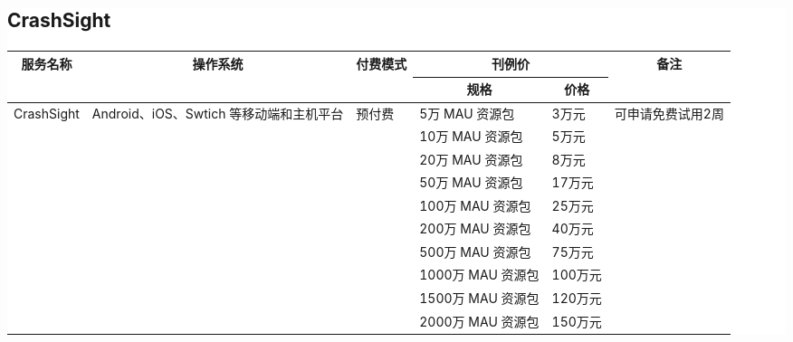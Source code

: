 ## CrashSight
<table>
<thead>
<tr>
<th rowspan=2 >服务名称</th>
<th rowspan=2 >操作系统</th>
<th rowspan=2 >付费模式</th>
<th colspan=2 >刊例价</th>
<th rowspan=2 >备注</th>
</tr>
<tr>
<th>规格</th>
<th>价格</th>
 </tr>
</thead>
<tbody>
<tr>
<td rowspan=10 >CrashSight</td>
<td rowspan=10 >Android、iOS、Swtich 等移动端和主机平台</td>
<td rowspan=10 >预付费</td>
<td>5万 MAU 资源包</td>
<td>3万元</td>
<td rowspan=10 >可申请免费试用2周 </td>
</tr>
<tr>
<td>10万 MAU 资源包</td>
<td>5万元</td>
 </tr>
<tr>
<td>20万 MAU 资源包</td>
<td>8万元</td>
 </tr>
<tr>
<td>50万 MAU 资源包</td>
<td>17万元</td>
 </tr>
<tr>
<td>100万 MAU 资源包</td>
<td>25万元</td>
 </tr>
<tr>
<td>200万 MAU 资源包</td>
<td>40万元</td>
</tr>
<tr>
<td>500万 MAU 资源包</td>
<td>75万元</td>
</tr>
<tr>
<td>1000万 MAU 资源包</td>
<td>100万元</td>
</tr>
<tr>
<td>1500万 MAU 资源包</td>
<td>120万元</td>
</tr>
<tr>
<td>2000万 MAU 资源包</td>
<td>150万元</td>
</tr>
</tbody></table>
